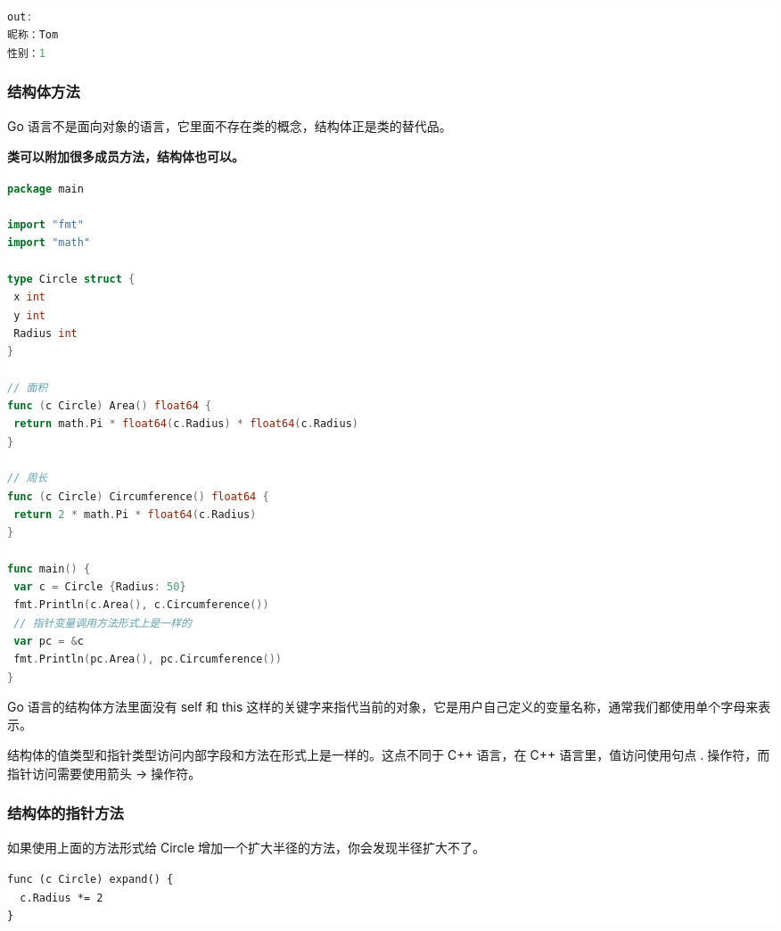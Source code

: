 ```go
out:
昵称：Tom
性别：1
```



### 结构体方法

Go 语言不是面向对象的语言，它里面不存在类的概念，结构体正是类的替代品。

**类可以附加很多成员方法，结构体也可以。**

```go
package main

import "fmt"
import "math"

type Circle struct {
 x int
 y int
 Radius int
}

// 面积
func (c Circle) Area() float64 {
 return math.Pi * float64(c.Radius) * float64(c.Radius)
}

// 周长
func (c Circle) Circumference() float64 {
 return 2 * math.Pi * float64(c.Radius)
}

func main() {
 var c = Circle {Radius: 50}
 fmt.Println(c.Area(), c.Circumference())
 // 指针变量调用方法形式上是一样的
 var pc = &c
 fmt.Println(pc.Area(), pc.Circumference())
}
```

Go 语言的结构体方法里面没有 self 和 this 这样的关键字来指代当前的对象，它是用户自己定义的变量名称，通常我们都使用单个字母来表示。

结构体的值类型和指针类型访问内部字段和方法在形式上是一样的。这点不同于 C++ 语言，在 C++ 语言里，值访问使用句点 . 操作符，而指针访问需要使用箭头 -> 操作符。



### 结构体的指针方法

如果使用上面的方法形式给 Circle 增加一个扩大半径的方法，你会发现半径扩大不了。

```
func (c Circle) expand() {
  c.Radius *= 2
}
```
